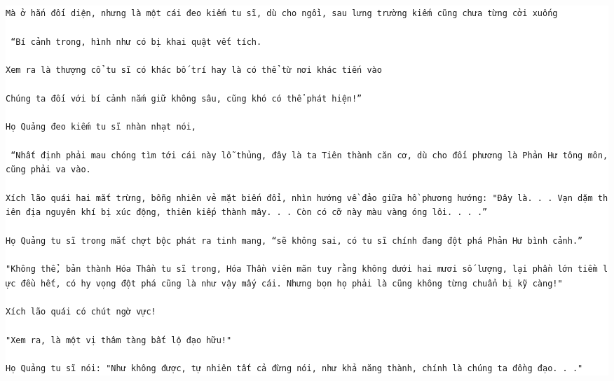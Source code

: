 	Mà ở hắn đối diện, nhưng là một cái đeo kiếm tu sĩ, dù cho ngồi, sau lưng trường kiếm cũng chưa từng cởi xuống 

	 “Bí cảnh trong, hình như có bị khai quật vết tích.

	Xem ra là thượng cổ tu sĩ có khác bố trí hay là có thể từ nơi khác tiến vào

	Chúng ta đối với bí cảnh nắm giữ không sâu, cũng khó có thể phát hiện!”

	Họ Quảng đeo kiếm tu sĩ nhàn nhạt nói, 

	 “Nhất định phải mau chóng tìm tới cái này lỗ thủng, đây là ta Tiên thành căn cơ, dù cho đối phương là Phản Hư tông môn, cũng phải va vào.

	Xích lão quái hai mắt trừng, bỗng nhiên vẻ mặt biến đổi, nhìn hướng về đảo giữa hồ phương hướng: "Đây là. . . Vạn dặm thiên địa nguyên khí bị xúc động, thiên kiếp thành mây. . . Còn có cỡ này màu vàng óng lôi. . . .”

	Họ Quảng tu sĩ trong mắt chợt bộc phát ra tinh mang, “sẽ không sai, có tu sĩ chính đang đột phá Phản Hư bình cảnh.”

	"Không thể, bản thành Hóa Thần tu sĩ trong, Hóa Thần viên mãn tuy rằng không dưới hai mươi số lượng, lại phần lớn tiềm lực đều hết, có hy vọng đột phá cũng là như vậy mấy cái. Nhưng bọn họ phải là cũng không từng chuẩn bị kỹ càng!"

	Xích lão quái có chút ngờ vực!

	"Xem ra, là một vị thâm tàng bất lộ đạo hữu!"

	Họ Quảng tu sĩ nói: "Như không được, tự nhiên tất cả đừng nói, như khả năng thành, chính là chúng ta đồng đạo. . ."




